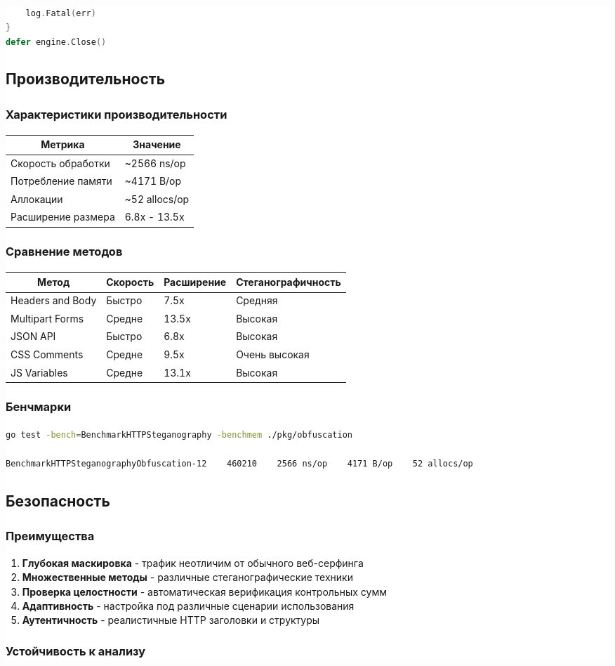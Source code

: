 ```go
    log.Fatal(err)
}
defer engine.Close()
```

## Производительность

### Характеристики производительности

| Метрика | Значение |
|---------|----------|
| Скорость обработки | ~2566 ns/op |
| Потребление памяти | ~4171 B/op |
| Аллокации | ~52 allocs/op |
| Расширение размера | 6.8x - 13.5x |

### Сравнение методов

| Метод | Скорость | Расширение | Стеганографичность |
|-------|----------|------------|-------------------|
| Headers and Body | Быстро | 7.5x | Средняя |
| Multipart Forms | Средне | 13.5x | Высокая |
| JSON API | Быстро | 6.8x | Высокая |
| CSS Comments | Средне | 9.5x | Очень высокая |
| JS Variables | Средне | 13.1x | Высокая |

### Бенчмарки

```bash
go test -bench=BenchmarkHTTPSteganography -benchmem ./pkg/obfuscation

BenchmarkHTTPSteganographyObfuscation-12    460210    2566 ns/op    4171 B/op    52 allocs/op
```

## Безопасность

### Преимущества

1. **Глубокая маскировка** - трафик неотличим от обычного веб-серфинга
2. **Множественные методы** - различные стеганографические техники
3. **Проверка целостности** - автоматическая верификация контрольных сумм
4. **Адаптивность** - настройка под различные сценарии использования
5. **Аутентичность** - реалистичные HTTP заголовки и структуры

### Устойчивость к анализу
